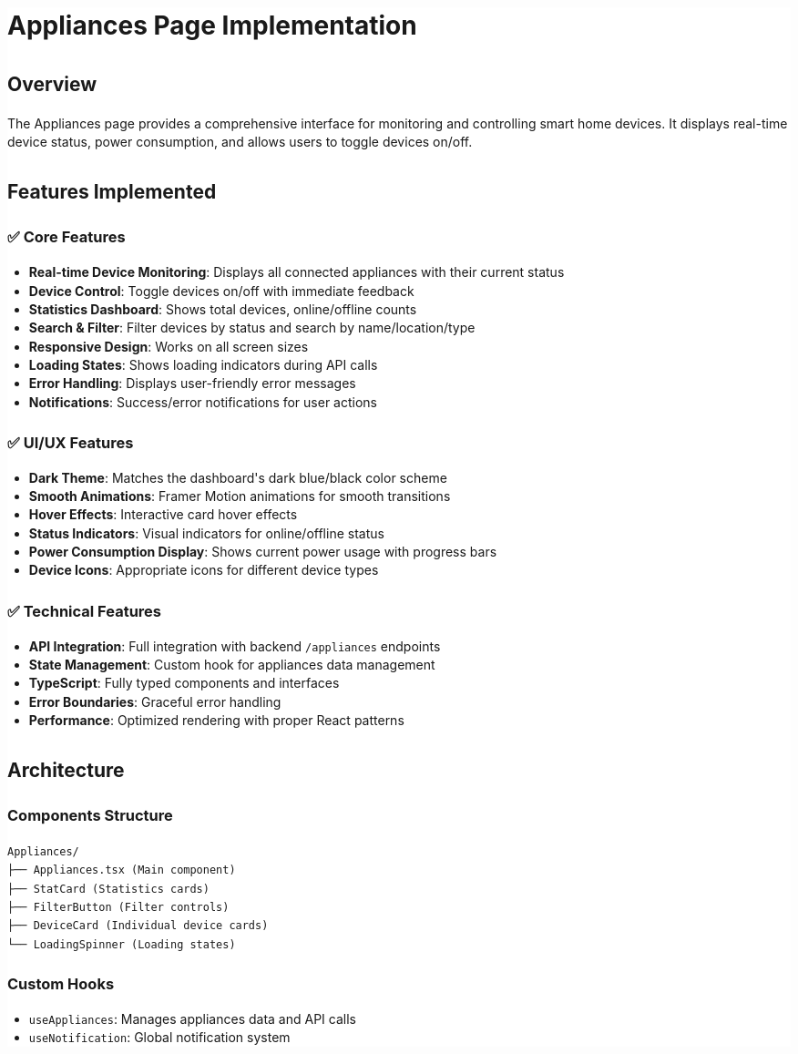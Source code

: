 # Appliances Page Implementation

## Overview
The Appliances page provides a comprehensive interface for monitoring and controlling smart home devices. It displays real-time device status, power consumption, and allows users to toggle devices on/off.

## Features Implemented

### ✅ Core Features
- **Real-time Device Monitoring**: Displays all connected appliances with their current status
- **Device Control**: Toggle devices on/off with immediate feedback
- **Statistics Dashboard**: Shows total devices, online/offline counts
- **Search & Filter**: Filter devices by status and search by name/location/type
- **Responsive Design**: Works on all screen sizes
- **Loading States**: Shows loading indicators during API calls
- **Error Handling**: Displays user-friendly error messages
- **Notifications**: Success/error notifications for user actions

### ✅ UI/UX Features
- **Dark Theme**: Matches the dashboard's dark blue/black color scheme
- **Smooth Animations**: Framer Motion animations for smooth transitions
- **Hover Effects**: Interactive card hover effects
- **Status Indicators**: Visual indicators for online/offline status
- **Power Consumption Display**: Shows current power usage with progress bars
- **Device Icons**: Appropriate icons for different device types

### ✅ Technical Features
- **API Integration**: Full integration with backend `/appliances` endpoints
- **State Management**: Custom hook for appliances data management
- **TypeScript**: Fully typed components and interfaces
- **Error Boundaries**: Graceful error handling
- **Performance**: Optimized rendering with proper React patterns

## Architecture

### Components Structure
```
Appliances/
├── Appliances.tsx (Main component)
├── StatCard (Statistics cards)
├── FilterButton (Filter controls)
├── DeviceCard (Individual device cards)
└── LoadingSpinner (Loading states)
```

### Custom Hooks
- `useAppliances`: Manages appliances data and API calls
- `useNotification`: Global notification system
